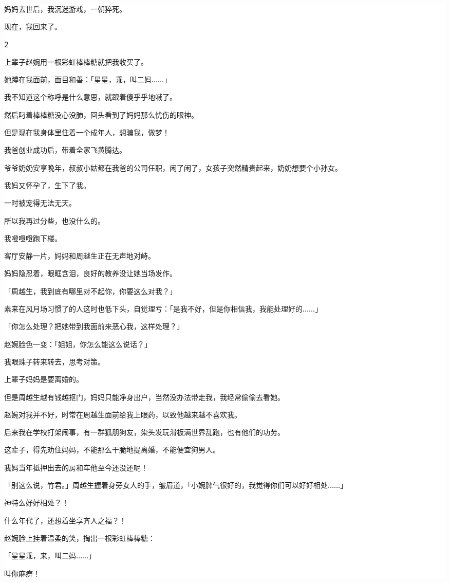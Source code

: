妈妈去世后，我沉迷游戏，一朝猝死。

现在，我回来了。

2

上辈子赵婉用一根彩虹棒棒糖就把我收买了。

她蹲在我面前，面目和善：「星星，乖，叫二妈……」

我不知道这个称呼是什么意思，就跟着傻乎乎地喊了。

然后叼着棒棒糖没心没肺，回头看到了妈妈那么忧伤的眼神。

但是现在我身体里住着一个成年人，想骗我，做梦！

我爸创业成功后，带着全家飞黄腾达。

爷爷奶奶安享晚年，叔叔小姑都在我爸的公司任职，闲了闲了，女孩子突然精贵起来，奶奶想要个小孙女。

我妈又怀孕了，生下了我。

一时被宠得无法无天。

所以我再过分些，也没什么的。

我噔噔噔跑下楼。

客厅安静一片，妈妈和周越生正在无声地对峙。

妈妈隐忍着，眼眶含泪，良好的教养没让她当场发作。

「周越生，我到底有哪里对不起你，你要这么对我？」

素来在风月场习惯了的人这时也低下头，自觉理亏：「是我不好，但是你相信我，我能处理好的……」

「你怎么处理？把她带到我面前来恶心我，这样处理？」

赵婉脸色一变：「姐姐，你怎么能这么说话？」

我眼珠子转来转去，思考对策。

上辈子妈妈是要离婚的。

但是周越生越有钱越抠门，妈妈只能净身出户，当然没办法带走我，我经常偷偷去看她。

赵婉对我并不好，时常在周越生面前给我上眼药，以致他越来越不喜欢我。

后来我在学校打架闹事，有一群狐朋狗友，染头发玩滑板满世界乱跑，也有他们的功劳。

这辈子，得先劝住妈妈，不能那么干脆地提离婚，不能便宜狗男人。

我妈当年抵押出去的房和车他至今还没还呢！

「别这么说，竹君。」周越生握着身旁女人的手，皱眉道，「小婉脾气很好的，我觉得你们可以好好相处……」

神特么好好相处？！

什么年代了，还想着坐享齐人之福？！

赵婉脸上挂着温柔的笑，掏出一根彩虹棒棒糖：

「星星乖，来，叫二妈……」

叫你麻痹！
